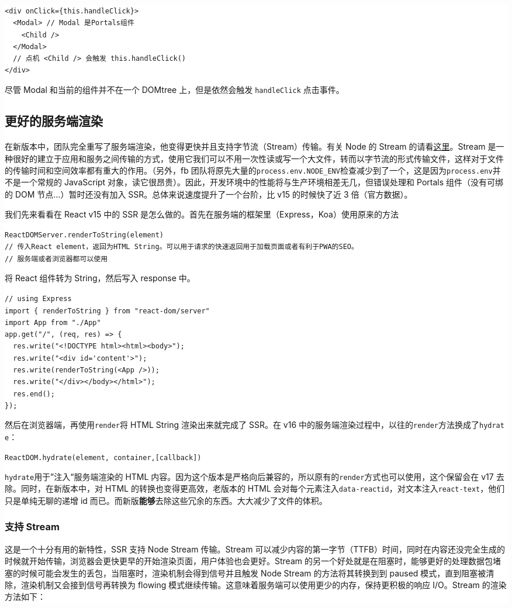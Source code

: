 ```JS
<div onClick={this.handleClick}>
  <Modal> // Modal 是Portals组件
    <Child />
  </Modal>
  // 点机 <Child /> 会触发 this.handleClick()
</div>
```

尽管 Modal 和当前的组件并不在一个 DOMtree 上，但是依然会触发 `handleClick` 点击事件。

## 更好的服务端渲染

在新版本中，团队完全重写了服务端渲染，他变得更快并且支持字节流（Stream）传输。有关 Node 的 Stream 的请看[这里](https://nodejs.org/api/stream.html#stream_readable_streams)。Stream 是一种很好的建立于应用和服务之间传输的方式，使用它我们可以不用一次性读或写一个大文件，转而以字节流的形式传输文件，这样对于文件的传输时间和空间效率都有重大的作用。（另外，fb 团队将原先大量的`process.env.NODE_ENV`检查减少到了一个，这是因为`process.env`并不是一个常规的 JavaScript 对象，读它很昂贵）。因此，开发环境中的性能将与生产环境相差无几，但错误处理和 Portals 组件（没有可绑的 DOM 节点…）暂时还没有加入 SSR。总体来说速度提升了一个台阶，比 v15 的时候快了近 3 倍（官方数据）。

我们先来看看在 React v15 中的 SSR 是怎么做的。首先在服务端的框架里（Express，Koa）使用原来的方法

```JS
ReactDOMServer.renderToString(element)
// 传入React element，返回为HTML String。可以用于请求的快速返回用于加载页面或者有利于PWA的SEO。
// 服务端或者浏览器都可以使用
```

将 React 组件转为 String，然后写入 response 中。

```JS
// using Express
import { renderToString } from "react-dom/server"
import App from "./App"
app.get("/", (req, res) => {
  res.write("<!DOCTYPE html><html><body>");
  res.write("<div id='content'>");
  res.write(renderToString(<App />));
  res.write("</div></body></html>");
  res.end();
});
```

然后在浏览器端，再使用`render`将 HTML String 渲染出来就完成了 SSR。在 v16 中的服务端渲染过程中，以往的`render`方法换成了`hydrate`：

```JS
ReactDOM.hydrate(element, container,[callback])
```

`hydrate`用于”注入“服务端渲染的 HTML 内容。因为这个版本是严格向后兼容的，所以原有的`render`方式也可以使用，这个保留会在 v17 去除。同时，在新版本中，对 HTML 的转换也变得更高效，老版本的 HTML 会对每个元素注入`data-reactid`，对文本注入`react-text`，他们只是单纯无聊的递增 id 而已。而新版**能够**去除这些冗余的东西。大大减少了文件的体积。

### 支持 Stream

这是一个十分有用的新特性，SSR 支持 Node Stream 传输。Stream 可以减少内容的第一字节（TTFB）时间，同时在内容还没完全生成的时候就开始传输，浏览器会更快更早的开始渲染页面，用户体验也会更好。Stream 的另一个好处就是在阻塞时，能够更好的处理数据包堵塞的时候可能会发生的丢包，当阻塞时，渲染机制会得到信号并且触发 Node Stream 的方法将其转换到到 paused 模式，直到阻塞被清除，渲染机制又会接到信号再转换为 flowing 模式继续传输。这意味着服务端可以使用更少的内存，保持更积极的响应 I/O。Stream 的渲染方法如下：
